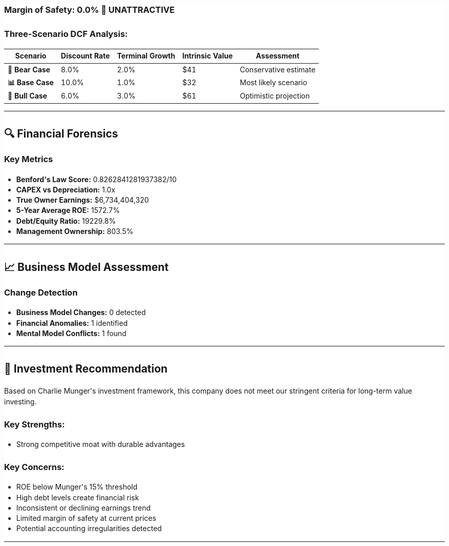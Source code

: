 ### **Margin of Safety: 0.0% 🔴 **UNATTRACTIVE****

### Three-Scenario DCF Analysis:

| Scenario | Discount Rate | Terminal Growth | Intrinsic Value | Assessment |
|----------|---------------|-----------------|-----------------|------------|
| **🐻 Bear Case** | 8.0% | 2.0% | $41 | Conservative estimate |
| **📊 Base Case** | 10.0% | 1.0% | $32 | Most likely scenario |
| **🚀 Bull Case** | 6.0% | 3.0% | $61 | Optimistic projection |

---

## 🔍 **Financial Forensics**

### Key Metrics
- **Benford's Law Score:** 0.8262841281937382/10
- **CAPEX vs Depreciation:** 1.0x
- **True Owner Earnings:** $6,734,404,320
- **5-Year Average ROE:** 1572.7%
- **Debt/Equity Ratio:** 19229.8%
- **Management Ownership:** 803.5%

---

## 📈 **Business Model Assessment**

### Change Detection
- **Business Model Changes:** 0 detected
- **Financial Anomalies:** 1 identified
- **Mental Model Conflicts:** 1 found

---

## 🎯 **Investment Recommendation**

Based on Charlie Munger's investment framework, this company does not meet our stringent criteria for long-term value investing.

### Key Strengths:
- Strong competitive moat with durable advantages

### Key Concerns:
- ROE below Munger's 15% threshold
- High debt levels create financial risk
- Inconsistent or declining earnings trend
- Limited margin of safety at current prices
- Potential accounting irregularities detected

---
